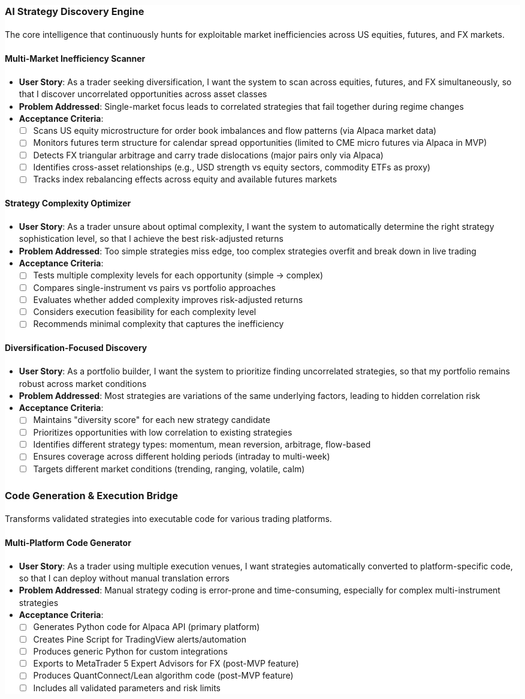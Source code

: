 ### AI Strategy Discovery Engine
The core intelligence that continuously hunts for exploitable market inefficiencies across US equities, futures, and FX markets.

#### Multi-Market Inefficiency Scanner
- **User Story**: As a trader seeking diversification, I want the system to scan across equities, futures, and FX simultaneously, so that I discover uncorrelated opportunities across asset classes
- **Problem Addressed**: Single-market focus leads to correlated strategies that fail together during regime changes
- **Acceptance Criteria**:
  - [ ] Scans US equity microstructure for order book imbalances and flow patterns (via Alpaca market data)
  - [ ] Monitors futures term structure for calendar spread opportunities (limited to CME micro futures via Alpaca in MVP)
  - [ ] Detects FX triangular arbitrage and carry trade dislocations (major pairs only via Alpaca)
  - [ ] Identifies cross-asset relationships (e.g., USD strength vs equity sectors, commodity ETFs as proxy)
  - [ ] Tracks index rebalancing effects across equity and available futures markets

#### Strategy Complexity Optimizer
- **User Story**: As a trader unsure about optimal complexity, I want the system to automatically determine the right strategy sophistication level, so that I achieve the best risk-adjusted returns
- **Problem Addressed**: Too simple strategies miss edge, too complex strategies overfit and break down in live trading
- **Acceptance Criteria**:
  - [ ] Tests multiple complexity levels for each opportunity (simple → complex)
  - [ ] Compares single-instrument vs pairs vs portfolio approaches
  - [ ] Evaluates whether added complexity improves risk-adjusted returns
  - [ ] Considers execution feasibility for each complexity level
  - [ ] Recommends minimal complexity that captures the inefficiency

#### Diversification-Focused Discovery
- **User Story**: As a portfolio builder, I want the system to prioritize finding uncorrelated strategies, so that my portfolio remains robust across market conditions
- **Problem Addressed**: Most strategies are variations of the same underlying factors, leading to hidden correlation risk
- **Acceptance Criteria**:
  - [ ] Maintains "diversity score" for each new strategy candidate
  - [ ] Prioritizes opportunities with low correlation to existing strategies
  - [ ] Identifies different strategy types: momentum, mean reversion, arbitrage, flow-based
  - [ ] Ensures coverage across different holding periods (intraday to multi-week)
  - [ ] Targets different market conditions (trending, ranging, volatile, calm)

### Code Generation & Execution Bridge
Transforms validated strategies into executable code for various trading platforms.

#### Multi-Platform Code Generator
- **User Story**: As a trader using multiple execution venues, I want strategies automatically converted to platform-specific code, so that I can deploy without manual translation errors
- **Problem Addressed**: Manual strategy coding is error-prone and time-consuming, especially for complex multi-instrument strategies
- **Acceptance Criteria**:
  - [ ] Generates Python code for Alpaca API (primary platform)
  - [ ] Creates Pine Script for TradingView alerts/automation
  - [ ] Produces generic Python for custom integrations
  - [ ] Exports to MetaTrader 5 Expert Advisors for FX (post-MVP feature)
  - [ ] Produces QuantConnect/Lean algorithm code (post-MVP feature)
  - [ ] Includes all validated parameters and risk limits
